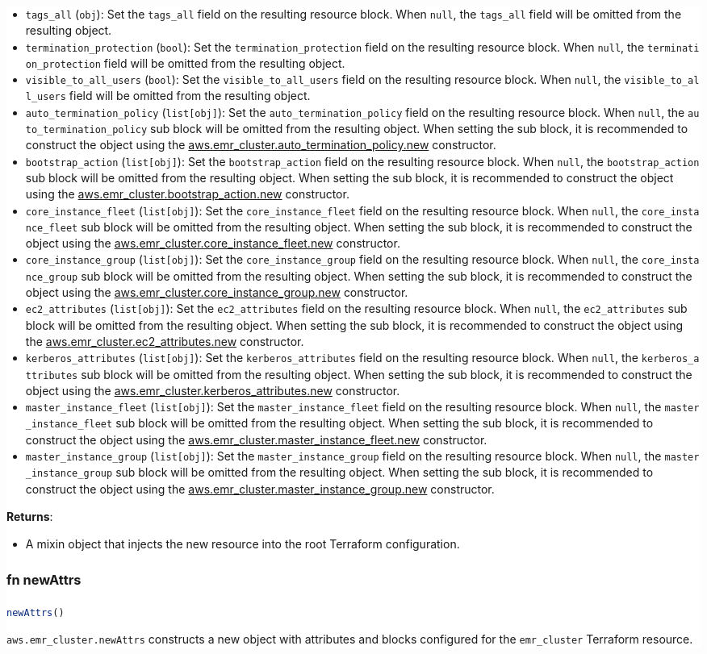   - `tags_all` (`obj`): Set the `tags_all` field on the resulting resource block. When `null`, the `tags_all` field will be omitted from the resulting object.
  - `termination_protection` (`bool`): Set the `termination_protection` field on the resulting resource block. When `null`, the `termination_protection` field will be omitted from the resulting object.
  - `visible_to_all_users` (`bool`): Set the `visible_to_all_users` field on the resulting resource block. When `null`, the `visible_to_all_users` field will be omitted from the resulting object.
  - `auto_termination_policy` (`list[obj]`): Set the `auto_termination_policy` field on the resulting resource block. When `null`, the `auto_termination_policy` sub block will be omitted from the resulting object. When setting the sub block, it is recommended to construct the object using the [aws.emr_cluster.auto_termination_policy.new](#fn-auto_termination_policynew) constructor.
  - `bootstrap_action` (`list[obj]`): Set the `bootstrap_action` field on the resulting resource block. When `null`, the `bootstrap_action` sub block will be omitted from the resulting object. When setting the sub block, it is recommended to construct the object using the [aws.emr_cluster.bootstrap_action.new](#fn-bootstrap_actionnew) constructor.
  - `core_instance_fleet` (`list[obj]`): Set the `core_instance_fleet` field on the resulting resource block. When `null`, the `core_instance_fleet` sub block will be omitted from the resulting object. When setting the sub block, it is recommended to construct the object using the [aws.emr_cluster.core_instance_fleet.new](#fn-core_instance_fleetnew) constructor.
  - `core_instance_group` (`list[obj]`): Set the `core_instance_group` field on the resulting resource block. When `null`, the `core_instance_group` sub block will be omitted from the resulting object. When setting the sub block, it is recommended to construct the object using the [aws.emr_cluster.core_instance_group.new](#fn-core_instance_groupnew) constructor.
  - `ec2_attributes` (`list[obj]`): Set the `ec2_attributes` field on the resulting resource block. When `null`, the `ec2_attributes` sub block will be omitted from the resulting object. When setting the sub block, it is recommended to construct the object using the [aws.emr_cluster.ec2_attributes.new](#fn-ec2_attributesnew) constructor.
  - `kerberos_attributes` (`list[obj]`): Set the `kerberos_attributes` field on the resulting resource block. When `null`, the `kerberos_attributes` sub block will be omitted from the resulting object. When setting the sub block, it is recommended to construct the object using the [aws.emr_cluster.kerberos_attributes.new](#fn-kerberos_attributesnew) constructor.
  - `master_instance_fleet` (`list[obj]`): Set the `master_instance_fleet` field on the resulting resource block. When `null`, the `master_instance_fleet` sub block will be omitted from the resulting object. When setting the sub block, it is recommended to construct the object using the [aws.emr_cluster.master_instance_fleet.new](#fn-master_instance_fleetnew) constructor.
  - `master_instance_group` (`list[obj]`): Set the `master_instance_group` field on the resulting resource block. When `null`, the `master_instance_group` sub block will be omitted from the resulting object. When setting the sub block, it is recommended to construct the object using the [aws.emr_cluster.master_instance_group.new](#fn-master_instance_groupnew) constructor.

**Returns**:
- A mixin object that injects the new resource into the root Terraform configuration.


### fn newAttrs

```ts
newAttrs()
```


`aws.emr_cluster.newAttrs` constructs a new object with attributes and blocks configured for the `emr_cluster`
Terraform resource.
